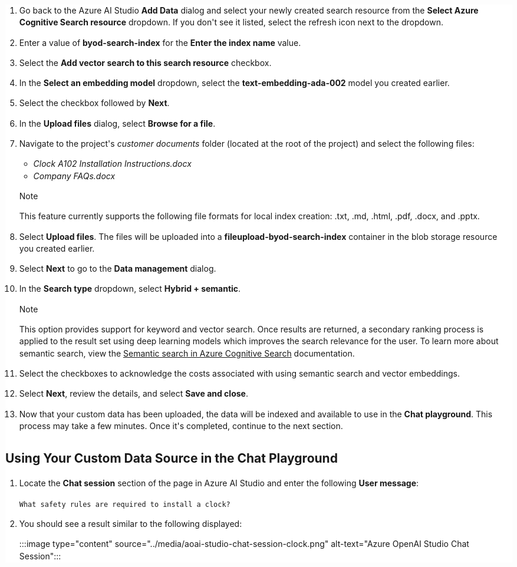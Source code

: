 1. Go back to the Azure AI Studio **Add Data** dialog and select your newly created search resource from the **Select Azure Cognitive Search resource** dropdown. If you don't see it listed, select the refresh icon next to the dropdown.

1. Enter a value of **byod-search-index** for the **Enter the index name** value.

1. Select the **Add vector search to this search resource** checkbox.

1. In the **Select an embedding model** dropdown, select the **text-embedding-ada-002** model you created earlier.

1. Select the checkbox followed by **Next**.

1. In the **Upload files** dialog, select **Browse for a file**.

1. Navigate to the project's *customer documents* folder (located at the root of the project) and select the following files:

    - *Clock A102 Installation Instructions.docx* 
    - *Company FAQs.docx*

    > [!NOTE]
    >  This feature currently supports the following file formats for local index creation: .txt, .md, .html, .pdf, .docx, and .pptx.

1. Select **Upload files**. The files will be uploaded into a **fileupload-byod-search-index** container in the blob storage resource you created earlier.

1. Select **Next** to go to the **Data management** dialog.

1. In the **Search type** dropdown, select **Hybrid + semantic**. 

    > [!NOTE]
    > This option provides support for keyword and vector search. Once results are returned, a secondary ranking process is applied to the result set using deep learning models which improves the search relevance for the user. To learn more about semantic search, view the [Semantic search in Azure Cognitive Search](/azure/search/semantic-search-overview) documentation.

1. Select the checkboxes to acknowledge the costs associated with using semantic search and vector embeddings.

1. Select **Next**, review the details, and select **Save and close**. 

1. Now that your custom data has been uploaded, the data will be indexed and available to use in the **Chat playground**. This process may take a few minutes. Once it's completed, continue to the next section.

## Using Your Custom Data Source in the Chat Playground

1. Locate the **Chat session** section of the page in Azure AI Studio and enter the following **User message**:

    ```text
    What safety rules are required to install a clock?
    ```

1. You should see a result similar to the following displayed:

    :::image type="content" source="../media/aoai-studio-chat-session-clock.png" alt-text="Azure OpenAI Studio Chat Session":::
